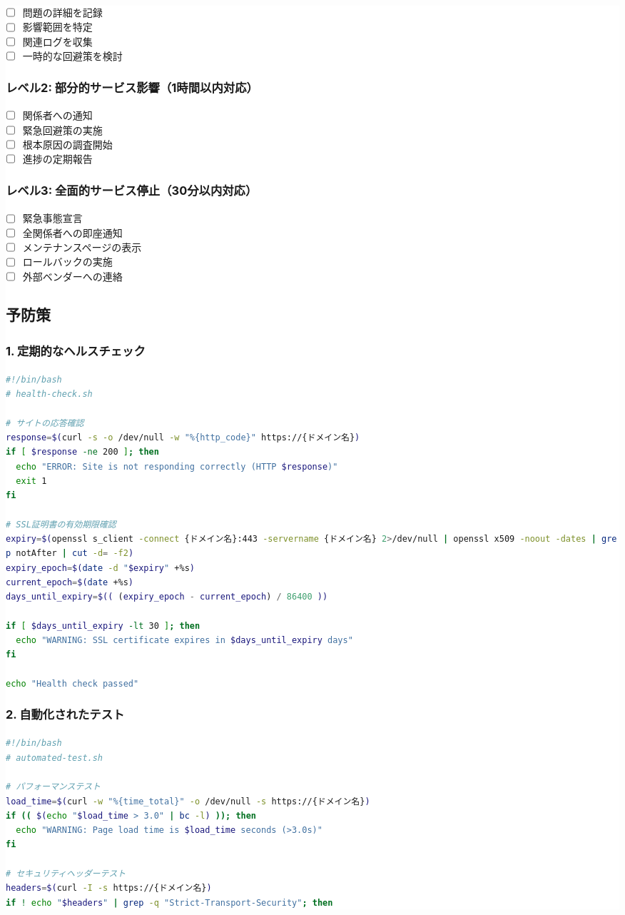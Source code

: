 - [ ] 問題の詳細を記録
- [ ] 影響範囲を特定
- [ ] 関連ログを収集
- [ ] 一時的な回避策を検討

### レベル2: 部分的サービス影響（1時間以内対応）

- [ ] 関係者への通知
- [ ] 緊急回避策の実施
- [ ] 根本原因の調査開始
- [ ] 進捗の定期報告

### レベル3: 全面的サービス停止（30分以内対応）

- [ ] 緊急事態宣言
- [ ] 全関係者への即座通知
- [ ] メンテナンスページの表示
- [ ] ロールバックの実施
- [ ] 外部ベンダーへの連絡

## 予防策

### 1. 定期的なヘルスチェック

```bash
#!/bin/bash
# health-check.sh

# サイトの応答確認
response=$(curl -s -o /dev/null -w "%{http_code}" https://{ドメイン名})
if [ $response -ne 200 ]; then
  echo "ERROR: Site is not responding correctly (HTTP $response)"
  exit 1
fi

# SSL証明書の有効期限確認
expiry=$(openssl s_client -connect {ドメイン名}:443 -servername {ドメイン名} 2>/dev/null | openssl x509 -noout -dates | grep notAfter | cut -d= -f2)
expiry_epoch=$(date -d "$expiry" +%s)
current_epoch=$(date +%s)
days_until_expiry=$(( (expiry_epoch - current_epoch) / 86400 ))

if [ $days_until_expiry -lt 30 ]; then
  echo "WARNING: SSL certificate expires in $days_until_expiry days"
fi

echo "Health check passed"
```

### 2. 自動化されたテスト

```bash
#!/bin/bash
# automated-test.sh

# パフォーマンステスト
load_time=$(curl -w "%{time_total}" -o /dev/null -s https://{ドメイン名})
if (( $(echo "$load_time > 3.0" | bc -l) )); then
  echo "WARNING: Page load time is $load_time seconds (>3.0s)"
fi

# セキュリティヘッダーテスト
headers=$(curl -I -s https://{ドメイン名})
if ! echo "$headers" | grep -q "Strict-Transport-Security"; then
```